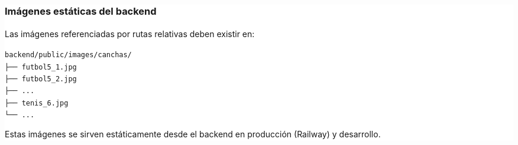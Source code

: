 ### Imágenes estáticas del backend

Las imágenes referenciadas por rutas relativas deben existir en:
```
backend/public/images/canchas/
├── futbol5_1.jpg
├── futbol5_2.jpg
├── ...
├── tenis_6.jpg
└── ...
```

Estas imágenes se sirven estáticamente desde el backend en producción (Railway) y desarrollo.
